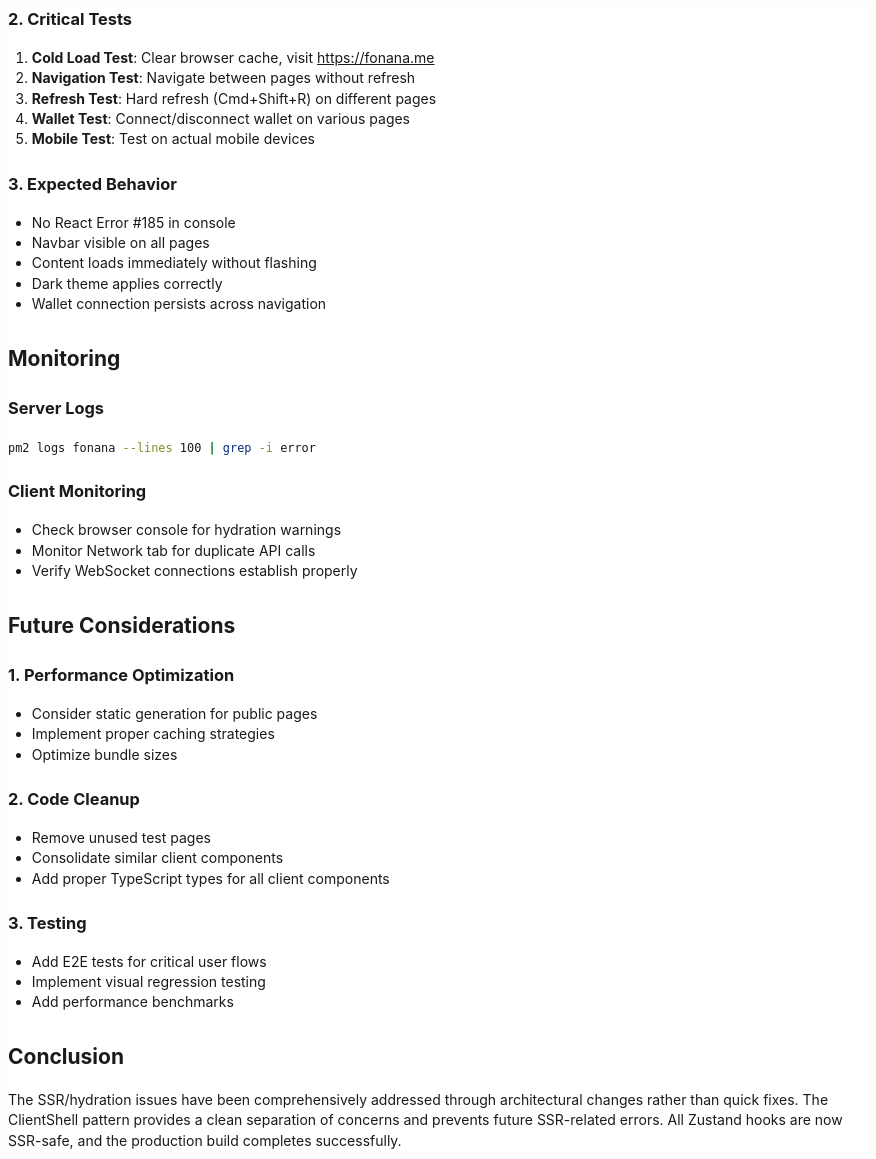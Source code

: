 ### 2. Critical Tests
1. **Cold Load Test**: Clear browser cache, visit https://fonana.me
2. **Navigation Test**: Navigate between pages without refresh
3. **Refresh Test**: Hard refresh (Cmd+Shift+R) on different pages
4. **Wallet Test**: Connect/disconnect wallet on various pages
5. **Mobile Test**: Test on actual mobile devices

### 3. Expected Behavior
- No React Error #185 in console
- Navbar visible on all pages
- Content loads immediately without flashing
- Dark theme applies correctly
- Wallet connection persists across navigation

## Monitoring

### Server Logs
```bash
pm2 logs fonana --lines 100 | grep -i error
```

### Client Monitoring
- Check browser console for hydration warnings
- Monitor Network tab for duplicate API calls
- Verify WebSocket connections establish properly

## Future Considerations

### 1. Performance Optimization
- Consider static generation for public pages
- Implement proper caching strategies
- Optimize bundle sizes

### 2. Code Cleanup
- Remove unused test pages
- Consolidate similar client components
- Add proper TypeScript types for all client components

### 3. Testing
- Add E2E tests for critical user flows
- Implement visual regression testing
- Add performance benchmarks

## Conclusion
The SSR/hydration issues have been comprehensively addressed through architectural changes rather than quick fixes. The ClientShell pattern provides a clean separation of concerns and prevents future SSR-related errors. All Zustand hooks are now SSR-safe, and the production build completes successfully. 